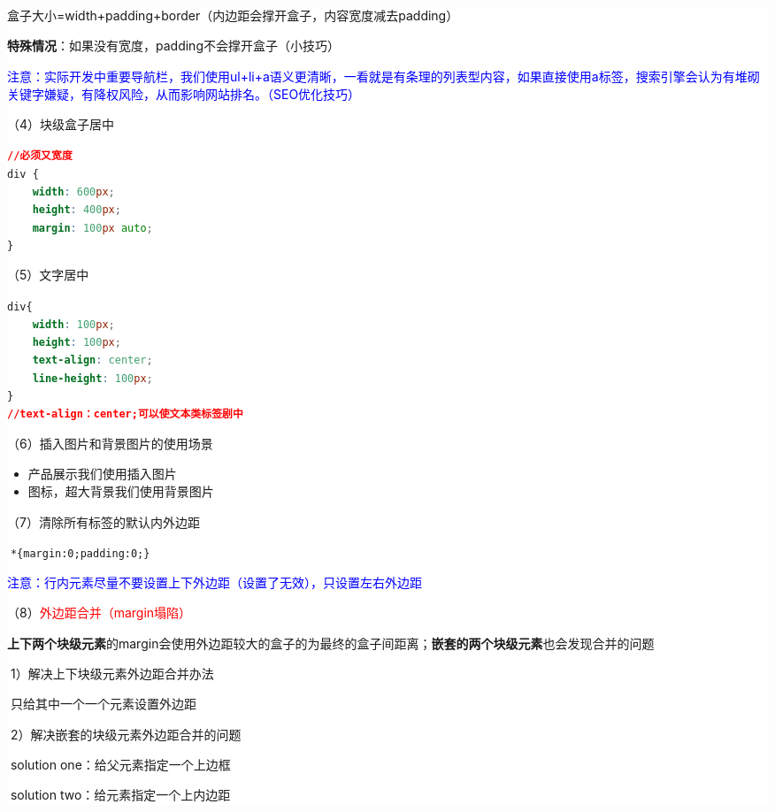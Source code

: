 盒子大小=width+padding+border（内边距会撑开盒子，内容宽度减去padding）

**特殊情况**：如果没有宽度，padding不会撑开盒子（小技巧）

<font color="blue">注意：实际开发中重要导航栏，我们使用ul+li+a语义更清晰，一看就是有条理的列表型内容，如果直接使用a标签，搜索引擎会认为有堆砌关键字嫌疑，有降权风险，从而影响网站排名。（SEO优化技巧）</font>



（4）块级盒子居中

```css
//必须又宽度
div {
    width: 600px;
    height: 400px;
    margin: 100px auto;
}
```



（5）文字居中

```css
div{
    width: 100px;
    height: 100px;
    text-align: center;
    line-height: 100px;
}
//text-align：center;可以使文本类标签剧中
```



（6）插入图片和背景图片的使用场景

+ 产品展示我们使用插入图片
+ 图标，超大背景我们使用背景图片



（7）清除所有标签的默认内外边距

​	`*{margin:0;padding:0;}`

​	<font color="blue">注意：行内元素尽量不要设置上下外边距（设置了无效），只设置左右外边距</font>



（8）<font color="red">外边距合并（margin塌陷）</font>

​	**上下两个块级元素**的margin会使用外边距较大的盒子的为最终的盒子间距离；**嵌套的两个块级元素**也会发现合并的问题

​	1）解决上下块级元素外边距合并办法

​	只给其中一个一个元素设置外边距

​	2）解决嵌套的块级元素外边距合并的问题

​	solution one：给父元素指定一个上边框

​	solution two：给元素指定一个上内边距

